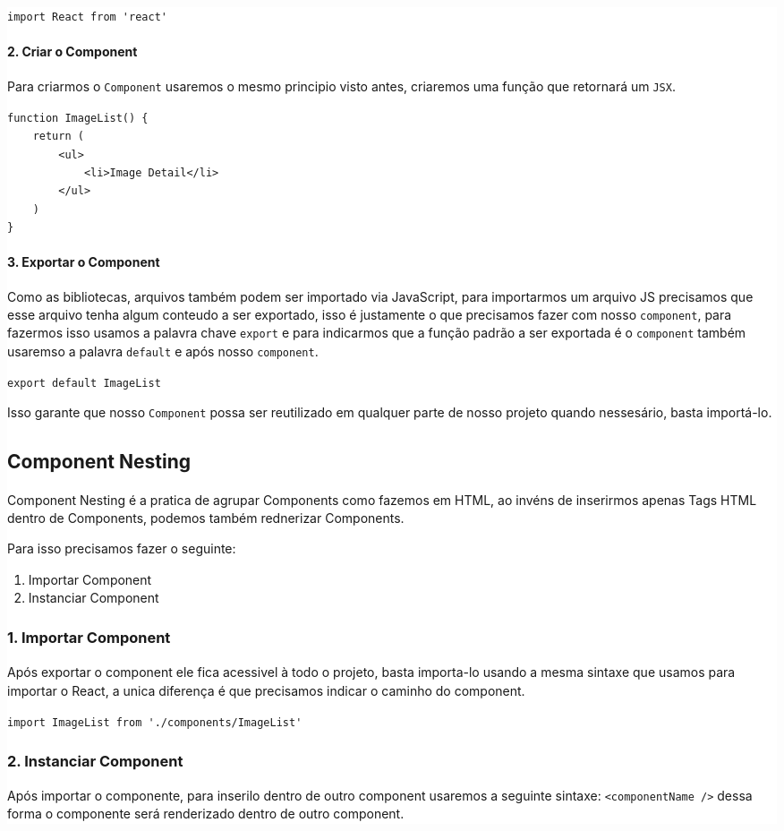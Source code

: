 ```JS
import React from 'react'
```

#### 2. Criar o Component

Para criarmos o `Component` usaremos o mesmo principio visto antes, criaremos uma função que retornará um `JSX`.

```JS
function ImageList() {
    return (
        <ul>
            <li>Image Detail</li>
        </ul>
    )
}
```

#### 3. Exportar o Component

Como as bibliotecas, arquivos também podem ser importado via JavaScript, para importarmos um arquivo JS precisamos que esse arquivo tenha algum conteudo a ser exportado, isso é justamente o que precisamos fazer com nosso `component`, para fazermos isso usamos a palavra chave `export` e para indicarmos que a função padrão a ser exportada é o `component` também usaremso a palavra `default` e após nosso `component`.

```JS
export default ImageList
```

Isso garante que nosso `Component` possa ser reutilizado em qualquer parte de nosso projeto quando nessesário, basta importá-lo.

## Component Nesting

Component Nesting é a pratica de agrupar Components como fazemos em HTML, ao invéns de inserirmos apenas Tags HTML dentro de Components, podemos também rednerizar Components.

Para isso precisamos fazer o seguinte:

1. Importar Component
2. Instanciar Component

### 1. Importar Component

Após exportar o component ele fica acessivel à todo o projeto, basta importa-lo usando a mesma sintaxe que usamos para importar o React, a unica diferença é que precisamos indicar o caminho do component.

```JS
import ImageList from './components/ImageList'
```

### 2. Instanciar Component

Após importar o componente, para inserilo dentro de outro component usaremos a seguinte sintaxe: `<componentName />` dessa forma o componente será renderizado dentro de outro component.
